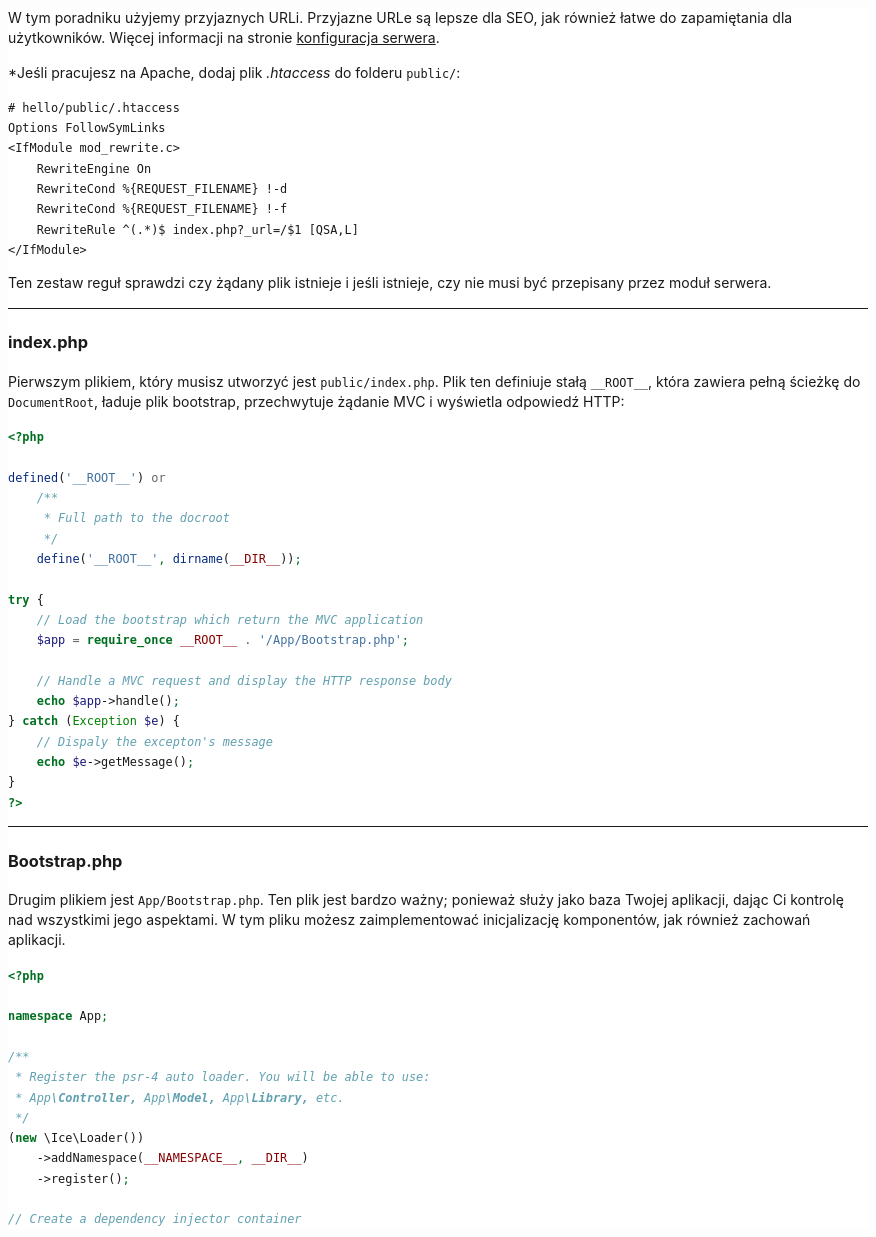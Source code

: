 W tym poradniku użyjemy przyjaznych URLi. Przyjazne URLe są lepsze dla SEO, jak również łatwe do zapamiętania dla użytkowników. Więcej informacji na stronie [konfiguracja serwera](/doc/introduction/server).

*Jeśli pracujesz na Apache, dodaj plik _.htaccess_ do folderu `public/`:
```
# hello/public/.htaccess
Options FollowSymLinks
<IfModule mod_rewrite.c>
    RewriteEngine On
    RewriteCond %{REQUEST_FILENAME} !-d
    RewriteCond %{REQUEST_FILENAME} !-f
    RewriteRule ^(.*)$ index.php?_url=/$1 [QSA,L]
</IfModule>
```
Ten zestaw reguł sprawdzi czy żądany plik istnieje i jeśli istnieje, czy nie musi być przepisany przez moduł serwera.

***
### index.php
Pierwszym plikiem, który musisz utworzyć jest `public/index.php`. Plik ten definiuje stałą `__ROOT__`, która zawiera pełną ścieżkę do `DocumentRoot`, ładuje plik bootstrap, przechwytuje żądanie MVC i wyświetla odpowiedź HTTP:
```php
<?php

defined('__ROOT__') or
    /**
     * Full path to the docroot
     */
    define('__ROOT__', dirname(__DIR__));

try {
    // Load the bootstrap which return the MVC application
    $app = require_once __ROOT__ . '/App/Bootstrap.php';

    // Handle a MVC request and display the HTTP response body
    echo $app->handle();
} catch (Exception $e) {
    // Dispaly the excepton's message
    echo $e->getMessage();
}
?>
```

***
### Bootstrap.php
Drugim plikiem jest `App/Bootstrap.php`. Ten plik jest bardzo ważny; ponieważ służy jako baza Twojej aplikacji, dając Ci kontrolę nad wszystkimi jego aspektami. W tym pliku możesz zaimplementować inicjalizację komponentów, jak również zachowań aplikacji.
```php
<?php

namespace App;

/**
 * Register the psr-4 auto loader. You will be able to use:
 * App\Controller, App\Model, App\Library, etc.
 */
(new \Ice\Loader())
    ->addNamespace(__NAMESPACE__, __DIR__)
    ->register();

// Create a dependency injector container
```